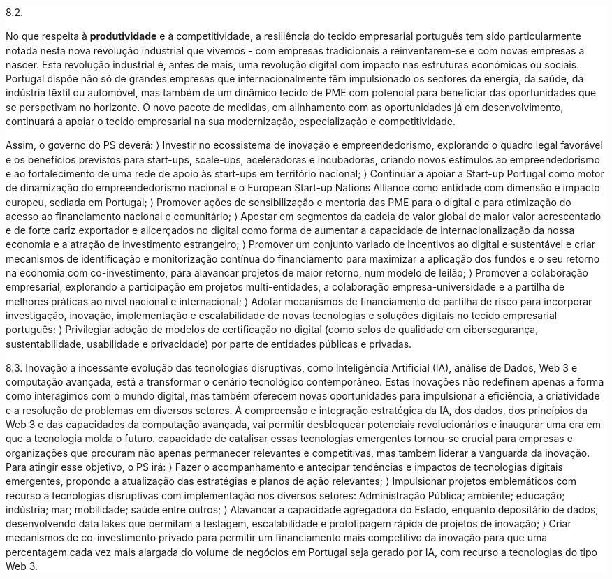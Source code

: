 8.2.

No que respeita à **produtividade** e à competitividade, a resiliência do tecido empresarial português tem sido particularmente notada nesta nova revolução industrial que vivemos - com empresas tradicionais a reinventarem-se e com novas empresas a nascer. Esta revolução industrial é, antes de mais, uma revolução digital com impacto nas estruturas económicas ou sociais. Portugal dispõe não só de grandes empresas que internacionalmente têm impulsionado os sectores da energia, da saúde, da indústria têxtil ou automóvel, mas também de um dinâmico tecido de PME com potencial para beneficiar das oportunidades que se perspetivam no horizonte. O novo pacote de medidas, em alinhamento com as oportunidades já em desenvolvimento, continuará a apoiar o tecido empresarial na sua modernização, especialização e competitividade.

Assim, o governo do PS deverá: ⟩ Investir no ecossistema de inovação e empreendedorismo, explorando o quadro legal favorável e os benefícios previstos para start-ups, scale-ups, aceleradoras e incubadoras, criando novos estímulos ao empreendedorismo e ao fortalecimento de uma rede de apoio às start-ups em território nacional;
⟩ Continuar a apoiar a Start-up Portugal como motor de dinamização do empreendedorismo nacional e o European Start-up Nations Alliance como entidade com dimensão e impacto europeu, sediada em Portugal;
⟩ Promover ações de sensibilização e mentoria das PME para o digital e para otimização do acesso ao financiamento nacional e comunitário;
⟩ Apostar em segmentos da cadeia de valor global de maior valor acrescentado e de forte cariz exportador e alicerçados no digital como forma de aumentar a capacidade de internacionalização da nossa economia e a atração de investimento estrangeiro;
⟩ Promover um conjunto variado de incentivos ao digital e sustentável e criar mecanismos de identificação e monitorização contínua do financiamento para maximizar a aplicação dos fundos e o seu retorno na economia com co-investimento, para alavancar projetos de maior retorno, num modelo de leilão;
⟩ Promover a colaboração empresarial, explorando a participação em projetos multi-entidades, a colaboração empresa-universidade e a partilha de melhores práticas ao nível nacional e internacional;
⟩ Adotar mecanismos de financiamento de partilha de risco para incorporar investigação, inovação, implementação e escalabilidade de novas tecnologias e soluções digitais no tecido empresarial português;
⟩ Privilegiar adoção de modelos de certificação no digital (como selos de qualidade em cibersegurança, sustentabilidade, usabilidade e privacidade) por parte de entidades públicas e privadas.

8.3. Inovação a incessante evolução das tecnologias disruptivas, como Inteligência Artificial (IA), análise de Dados, Web 3 e computação avançada, está a transformar o cenário tecnológico contemporâneo. Estas inovações não redefinem apenas a forma como interagimos com o mundo digital, mas também oferecem novas oportunidades para impulsionar a eficiência, a criatividade e a resolução de problemas em diversos setores. A compreensão e integração estratégica da IA, dos dados, dos princípios da Web 3 e das capacidades da computação avançada, vai permitir desbloquear potenciais revolucionários e inaugurar uma era em que a tecnologia molda o futuro. capacidade de catalisar essas tecnologias emergentes tornou-se crucial para empresas e organizações que procuram não apenas permanecer relevantes e competitivas, mas também liderar a vanguarda da inovação. Para atingir esse objetivo, o PS irá: ⟩ Fazer o acompanhamento e antecipar tendências e impactos de tecnologias digitais emergentes, propondo a atualização das estratégias e planos de ação relevantes;
⟩ Impulsionar projetos emblemáticos com recurso a tecnologias disruptivas com implementação nos diversos setores: Administração Pública; ambiente; educação; indústria; mar; mobilidade; saúde entre outros;
⟩ Alavancar a capacidade agregadora do Estado, enquanto depositário de dados, desenvolvendo data lakes que permitam a testagem, escalabilidade e prototipagem rápida de projetos de inovação;
⟩ Criar mecanismos de co-investimento privado para permitir um financiamento mais competitivo da inovação para que uma percentagem cada vez mais alargada do volume de negócios em Portugal seja gerado por IA, com recurso a tecnologias do tipo Web 3.
